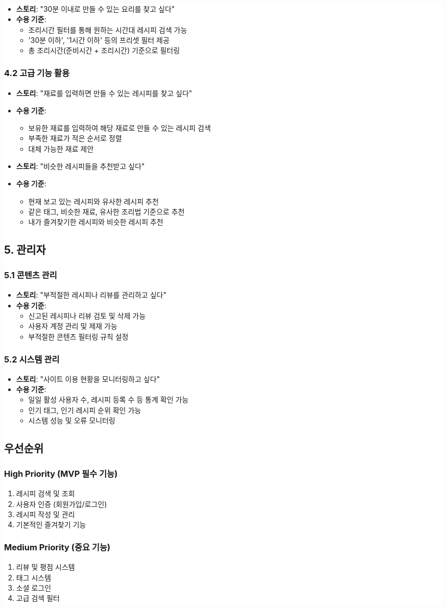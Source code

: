 - **스토리**: "30분 이내로 만들 수 있는 요리를 찾고 싶다"
- **수용 기준**:
  - 조리시간 필터를 통해 원하는 시간대 레시피 검색 가능
  - '30분 이하', '1시간 이하' 등의 프리셋 필터 제공
  - 총 조리시간(준비시간 + 조리시간) 기준으로 필터링

### 4.2 고급 기능 활용
- **스토리**: "재료를 입력하면 만들 수 있는 레시피를 찾고 싶다"
- **수용 기준**:
  - 보유한 재료를 입력하여 해당 재료로 만들 수 있는 레시피 검색
  - 부족한 재료가 적은 순서로 정렬
  - 대체 가능한 재료 제안

- **스토리**: "비슷한 레시피들을 추천받고 싶다"
- **수용 기준**:
  - 현재 보고 있는 레시피와 유사한 레시피 추천
  - 같은 태그, 비슷한 재료, 유사한 조리법 기준으로 추천
  - 내가 즐겨찾기한 레시피와 비슷한 레시피 추천

## 5. 관리자

### 5.1 콘텐츠 관리
- **스토리**: "부적절한 레시피나 리뷰를 관리하고 싶다"
- **수용 기준**:
  - 신고된 레시피나 리뷰 검토 및 삭제 가능
  - 사용자 계정 관리 및 제재 가능
  - 부적절한 콘텐츠 필터링 규칙 설정

### 5.2 시스템 관리
- **스토리**: "사이트 이용 현황을 모니터링하고 싶다"
- **수용 기준**:
  - 일일 활성 사용자 수, 레시피 등록 수 등 통계 확인 가능
  - 인기 태그, 인기 레시피 순위 확인 가능
  - 시스템 성능 및 오류 모니터링

## 우선순위

### High Priority (MVP 필수 기능)
1. 레시피 검색 및 조회
2. 사용자 인증 (회원가입/로그인)
3. 레시피 작성 및 관리
4. 기본적인 즐겨찾기 기능

### Medium Priority (중요 기능)
1. 리뷰 및 평점 시스템
2. 태그 시스템
3. 소셜 로그인
4. 고급 검색 필터
